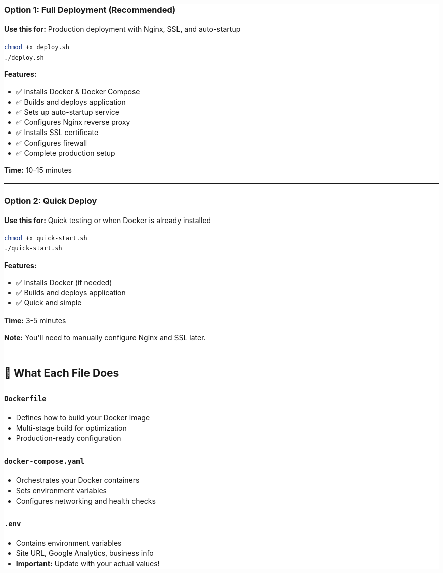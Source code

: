 ### Option 1: Full Deployment (Recommended)

**Use this for:** Production deployment with Nginx, SSL, and auto-startup

```bash
chmod +x deploy.sh
./deploy.sh
```

**Features:**
- ✅ Installs Docker & Docker Compose
- ✅ Builds and deploys application
- ✅ Sets up auto-startup service
- ✅ Configures Nginx reverse proxy
- ✅ Installs SSL certificate
- ✅ Configures firewall
- ✅ Complete production setup

**Time:** 10-15 minutes

---

### Option 2: Quick Deploy

**Use this for:** Quick testing or when Docker is already installed

```bash
chmod +x quick-start.sh
./quick-start.sh
```

**Features:**
- ✅ Installs Docker (if needed)
- ✅ Builds and deploys application
- ✅ Quick and simple

**Time:** 3-5 minutes

**Note:** You'll need to manually configure Nginx and SSL later.

---

## 🎯 What Each File Does

### `Dockerfile`
- Defines how to build your Docker image
- Multi-stage build for optimization
- Production-ready configuration

### `docker-compose.yaml`
- Orchestrates your Docker containers
- Sets environment variables
- Configures networking and health checks

### `.env`
- Contains environment variables
- Site URL, Google Analytics, business info
- **Important:** Update with your actual values!
